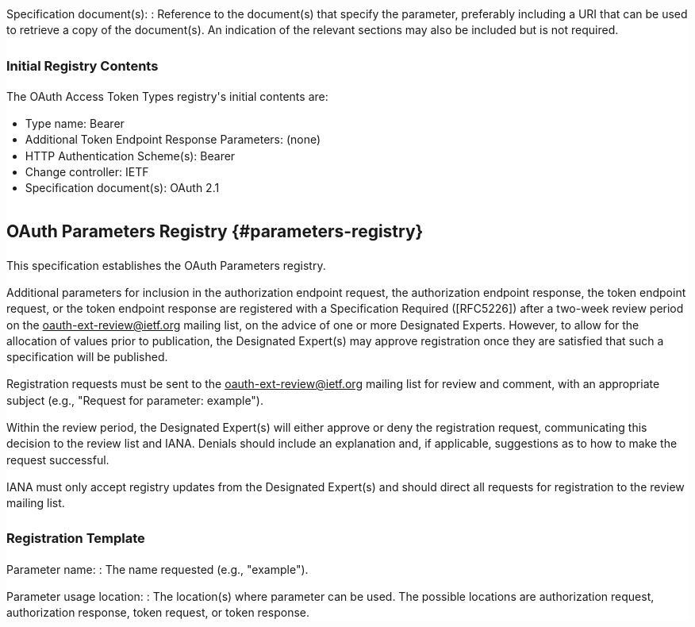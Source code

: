 Specification document(s):
: Reference to the document(s) that specify the parameter,
  preferably including a URI that can be used to retrieve a copy of
  the document(s).  An indication of the relevant sections may also
  be included but is not required.


### Initial Registry Contents

The OAuth Access Token Types registry's initial contents are:

* Type name: Bearer
* Additional Token Endpoint Response Parameters: (none)
* HTTP Authentication Scheme(s): Bearer
* Change controller: IETF
* Specification document(s): OAuth 2.1



OAuth Parameters Registry {#parameters-registry}
-------------------------

This specification establishes the OAuth Parameters registry.

Additional parameters for inclusion in the authorization endpoint
request, the authorization endpoint response, the token endpoint
request, or the token endpoint response are registered with a
Specification Required ([RFC5226]) after a two-week review period on
the oauth-ext-review@ietf.org mailing list, on the advice of one or
more Designated Experts.  However, to allow for the allocation of
values prior to publication, the Designated Expert(s) may approve
registration once they are satisfied that such a specification will
be published.

Registration requests must be sent to the oauth-ext-review@ietf.org
mailing list for review and comment, with an appropriate subject
(e.g., "Request for parameter: example").

Within the review period, the Designated Expert(s) will either
approve or deny the registration request, communicating this decision
to the review list and IANA.  Denials should include an explanation
and, if applicable, suggestions as to how to make the request
successful.

IANA must only accept registry updates from the Designated Expert(s)
and should direct all requests for registration to the review mailing
list.

### Registration Template

Parameter name:
: The name requested (e.g., "example").

Parameter usage location:
: The location(s) where parameter can be used.  The possible
  locations are authorization request, authorization response, token
  request, or token response.
